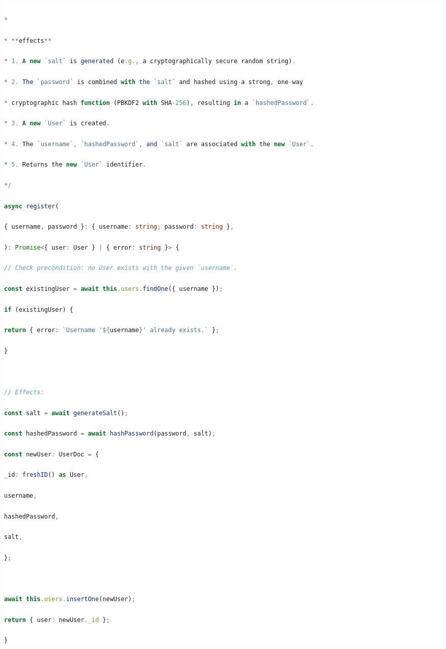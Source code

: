 ```ts

*

* **effects**

* 1. A new `salt` is generated (e.g., a cryptographically secure random string).

* 2. The `password` is combined with the `salt` and hashed using a strong, one-way

* cryptographic hash function (PBKDF2 with SHA-256), resulting in a `hashedPassword`.

* 3. A new `User` is created.

* 4. The `username`, `hashedPassword`, and `salt` are associated with the new `User`.

* 5. Returns the new `User` identifier.

*/

async register(

{ username, password }: { username: string; password: string },

): Promise<{ user: User } | { error: string }> {

// Check precondition: no User exists with the given `username`.

const existingUser = await this.users.findOne({ username });

if (existingUser) {

return { error: `Username '${username}' already exists.` };

}

  

// Effects:

const salt = await generateSalt();

const hashedPassword = await hashPassword(password, salt);

const newUser: UserDoc = {

_id: freshID() as User,

username,

hashedPassword,

salt,

};

  

await this.users.insertOne(newUser);

return { user: newUser._id };

}

```